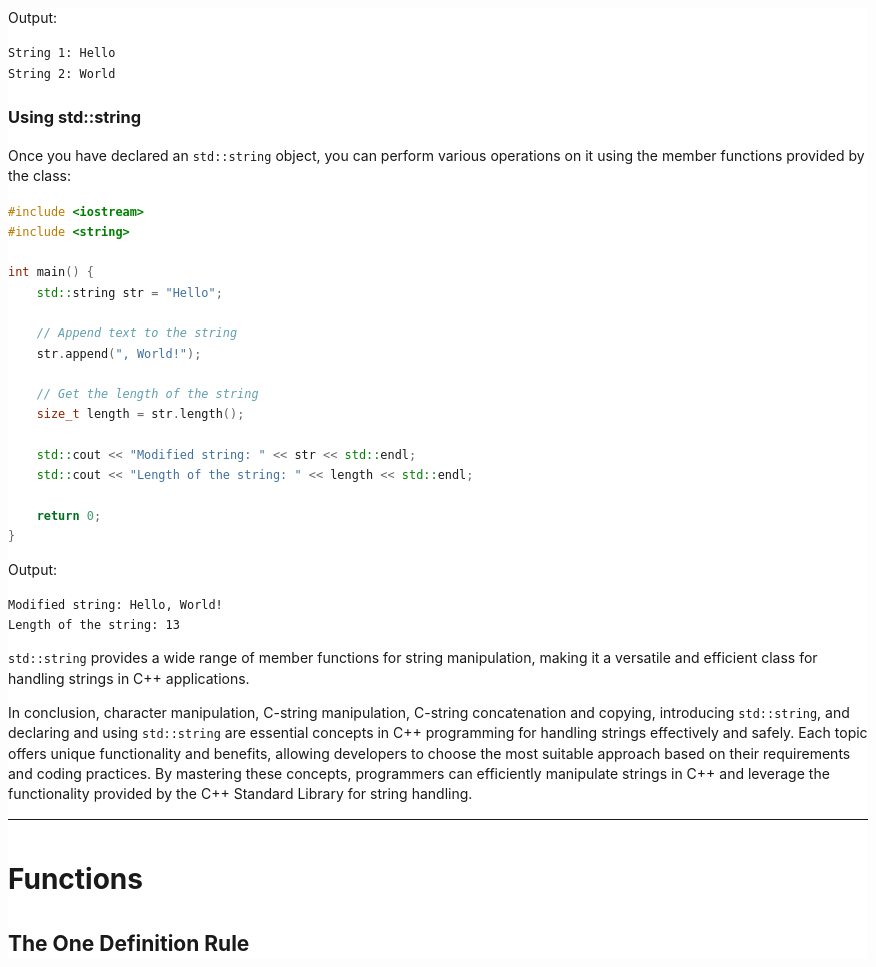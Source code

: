 Output:

```
String 1: Hello
String 2: World
```

### Using std::string

Once you have declared an `std::string` object, you can perform various operations on it using the member functions provided by the class:

```cpp
#include <iostream>
#include <string>

int main() {
    std::string str = "Hello";

    // Append text to the string
    str.append(", World!");

    // Get the length of the string
    size_t length = str.length();

    std::cout << "Modified string: " << str << std::endl;
    std::cout << "Length of the string: " << length << std::endl;

    return 0;
}
```

Output:

```
Modified string: Hello, World!
Length of the string: 13
```

`std::string` provides a wide range of member functions for string manipulation, making it a versatile and efficient class for handling strings in C++ applications.

In conclusion, character manipulation, C-string manipulation, C-string concatenation and copying, introducing `std::string`, and declaring and using `std::string` are essential concepts in C++ programming for handling strings effectively and safely. Each topic offers unique functionality and benefits, allowing developers to choose the most suitable approach based on their requirements and coding practices. By mastering these concepts, programmers can efficiently manipulate strings in C++ and leverage the functionality provided by the C++ Standard Library for string handling.

---

# Functions

## The One Definition Rule
